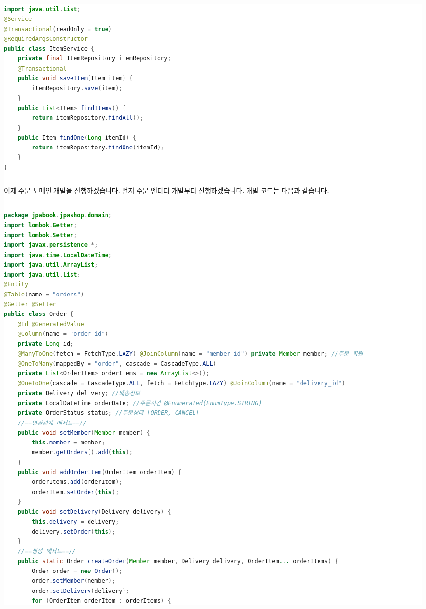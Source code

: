 ```java
import java.util.List;
@Service
@Transactional(readOnly = true)
@RequiredArgsConstructor
public class ItemService {
    private final ItemRepository itemRepository;
    @Transactional
    public void saveItem(Item item) {
        itemRepository.save(item);
    }
    public List<Item> findItems() {
        return itemRepository.findAll();
    }
    public Item findOne(Long itemId) {
        return itemRepository.findOne(itemId);
    } 
}
```
________________________________________________________________________________________________________________________________________________________________________
이제 주문 도메인 개발을 진행하겠습니다. 먼저 주문 엔티티 개발부터 진행하겠습니다. 개발 코드는 다음과 같습니다.
________________________________________________________________________________________________________________________________________________________________________
```java
package jpabook.jpashop.domain;
import lombok.Getter;
import lombok.Setter;
import javax.persistence.*;
import java.time.LocalDateTime;
import java.util.ArrayList;
import java.util.List;
@Entity
@Table(name = "orders")
@Getter @Setter
public class Order {
    @Id @GeneratedValue
    @Column(name = "order_id")
    private Long id;
    @ManyToOne(fetch = FetchType.LAZY) @JoinColumn(name = "member_id") private Member member; //주문 회원
    @OneToMany(mappedBy = "order", cascade = CascadeType.ALL)
    private List<OrderItem> orderItems = new ArrayList<>();
    @OneToOne(cascade = CascadeType.ALL, fetch = FetchType.LAZY) @JoinColumn(name = "delivery_id")
    private Delivery delivery; //배송정보
    private LocalDateTime orderDate; //주문시간 @Enumerated(EnumType.STRING)
    private OrderStatus status; //주문상태 [ORDER, CANCEL]
    //==연관관계 메서드==//
    public void setMember(Member member) {
        this.member = member;
        member.getOrders().add(this);
    }
    public void addOrderItem(OrderItem orderItem) {
        orderItems.add(orderItem);
        orderItem.setOrder(this);
    }
    public void setDelivery(Delivery delivery) {
        this.delivery = delivery;
        delivery.setOrder(this);
    }
    //==생성 메서드==//
    public static Order createOrder(Member member, Delivery delivery, OrderItem... orderItems) {
        Order order = new Order();
        order.setMember(member);
        order.setDelivery(delivery);
        for (OrderItem orderItem : orderItems) {
```